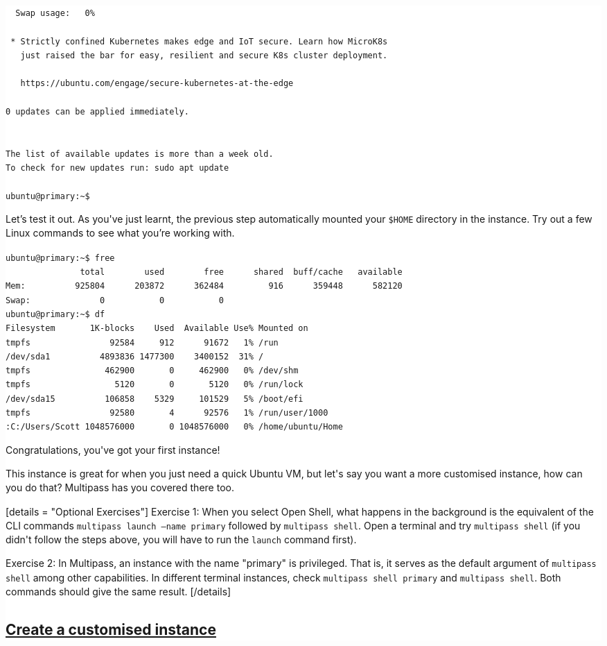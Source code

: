 ```plain
  Swap usage:   0%

 * Strictly confined Kubernetes makes edge and IoT secure. Learn how MicroK8s
   just raised the bar for easy, resilient and secure K8s cluster deployment.

   https://ubuntu.com/engage/secure-kubernetes-at-the-edge

0 updates can be applied immediately.


The list of available updates is more than a week old.
To check for new updates run: sudo apt update

ubuntu@primary:~$
```

Let’s test it out. As you've just learnt, the previous step automatically mounted your `$HOME` directory in the instance. Try out a few Linux commands to see what you’re working with.

```plain
ubuntu@primary:~$ free
               total        used        free      shared  buff/cache   available
Mem:          925804      203872      362484         916      359448      582120
Swap:              0           0           0
ubuntu@primary:~$ df
Filesystem       1K-blocks    Used  Available Use% Mounted on
tmpfs                92584     912      91672   1% /run
/dev/sda1          4893836 1477300    3400152  31% /
tmpfs               462900       0     462900   0% /dev/shm
tmpfs                 5120       0       5120   0% /run/lock
/dev/sda15          106858    5329     101529   5% /boot/efi
tmpfs                92580       4      92576   1% /run/user/1000
:C:/Users/Scott 1048576000       0 1048576000   0% /home/ubuntu/Home
```

Congratulations, you've got your first instance! 

This instance is great for when you just need a quick Ubuntu VM, but let's say you want a more customised instance, how can you do that? Multipass has you covered there too.

[details = "Optional Exercises"]
Exercise 1: 
When you select Open Shell, what happens in the background is the equivalent of the CLI commands `multipass launch –name primary`  followed by  `multipass shell`. Open a terminal and try `multipass shell` (if you didn't follow the steps above, you will have to run the `launch` command first).

Exercise 2: 
In Multipass, an instance with the name "primary" is privileged. That is, it serves as the default argument of `multipass shell` among other capabilities. In different terminal instances, check `multipass shell primary` and `multipass shell`. Both commands should give the same result.
[/details]

<a href="#heading--create-a-customised-instance"><h2 id="heading--create-a-customised-instance">Create a customised instance</h3></a>
